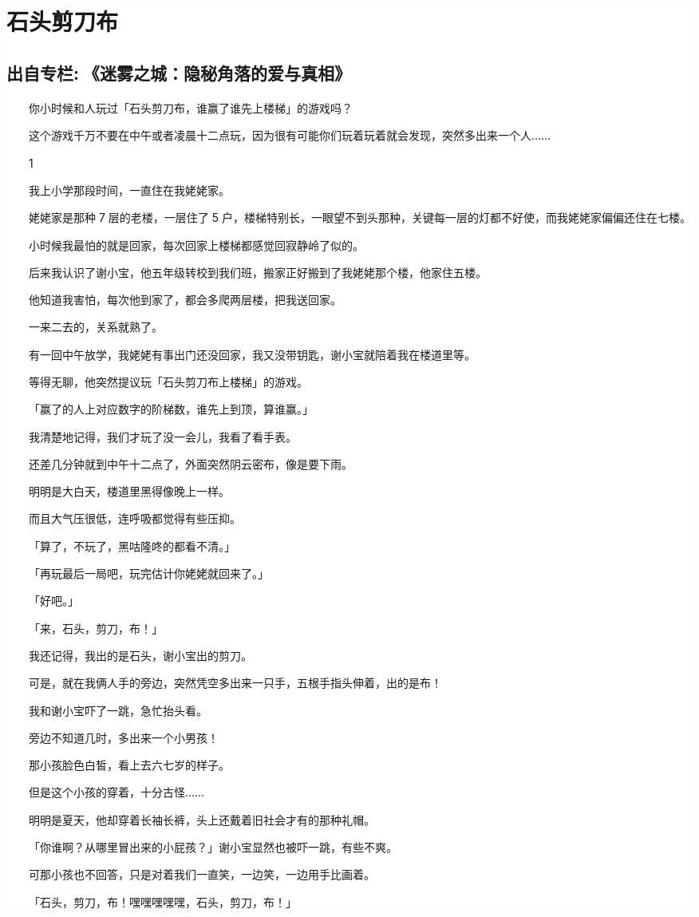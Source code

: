 # 石头剪刀布  
## 出自专栏: 《迷雾之城：隐秘角落的爱与真相》  
&emsp;&emsp;你小时候和人玩过「石头剪刀布，谁赢了谁先上楼梯」的游戏吗？  
  
&emsp;&emsp;这个游戏千万不要在中午或者凌晨十二点玩，因为很有可能你们玩着玩着就会发现，突然多出来一个人……  
  
&emsp;&emsp;1  
  
&emsp;&emsp;我上小学那段时间，一直住在我姥姥家。  
  
&emsp;&emsp;姥姥家是那种 7 层的老楼，一层住了 5 户，楼梯特别长，一眼望不到头那种，关键每一层的灯都不好使，而我姥姥家偏偏还住在七楼。  
  
&emsp;&emsp;小时候我最怕的就是回家，每次回家上楼梯都感觉回寂静岭了似的。  
  
&emsp;&emsp;后来我认识了谢小宝，他五年级转校到我们班，搬家正好搬到了我姥姥那个楼，他家住五楼。  
  
&emsp;&emsp;他知道我害怕，每次他到家了，都会多爬两层楼，把我送回家。  
  
&emsp;&emsp;一来二去的，关系就熟了。  
  
&emsp;&emsp;有一回中午放学，我姥姥有事出门还没回家，我又没带钥匙，谢小宝就陪着我在楼道里等。  
  
&emsp;&emsp;等得无聊，他突然提议玩「石头剪刀布上楼梯」的游戏。  
  
&emsp;&emsp;「赢了的人上对应数字的阶梯数，谁先上到顶，算谁赢。」  
  
&emsp;&emsp;我清楚地记得，我们才玩了没一会儿，我看了看手表。  
  
&emsp;&emsp;还差几分钟就到中午十二点了，外面突然阴云密布，像是要下雨。  
  
&emsp;&emsp;明明是大白天，楼道里黑得像晚上一样。  
  
&emsp;&emsp;而且大气压很低，连呼吸都觉得有些压抑。  
  
&emsp;&emsp;「算了，不玩了，黑咕隆咚的都看不清。」  
  
&emsp;&emsp;「再玩最后一局吧，玩完估计你姥姥就回来了。」  
  
&emsp;&emsp;「好吧。」  
  
&emsp;&emsp;「来，石头，剪刀，布！」  
  
&emsp;&emsp;我还记得，我出的是石头，谢小宝出的剪刀。  
  
&emsp;&emsp;可是，就在我俩人手的旁边，突然凭空多出来一只手，五根手指头伸着，出的是布！  
  
&emsp;&emsp;我和谢小宝吓了一跳，急忙抬头看。  
  
&emsp;&emsp;旁边不知道几时，多出来一个小男孩！  
  
&emsp;&emsp;那小孩脸色白皙，看上去六七岁的样子。  
  
&emsp;&emsp;但是这个小孩的穿着，十分古怪……  
  
&emsp;&emsp;明明是夏天，他却穿着长袖长裤，头上还戴着旧社会才有的那种礼帽。  
  
&emsp;&emsp;「你谁啊？从哪里冒出来的小屁孩？」谢小宝显然也被吓一跳，有些不爽。  
  
&emsp;&emsp;可那小孩也不回答，只是对着我们一直笑，一边笑，一边用手比画着。  
  
&emsp;&emsp;「石头，剪刀，布！嘿嘿嘿嘿嘿，石头，剪刀，布！」  
  